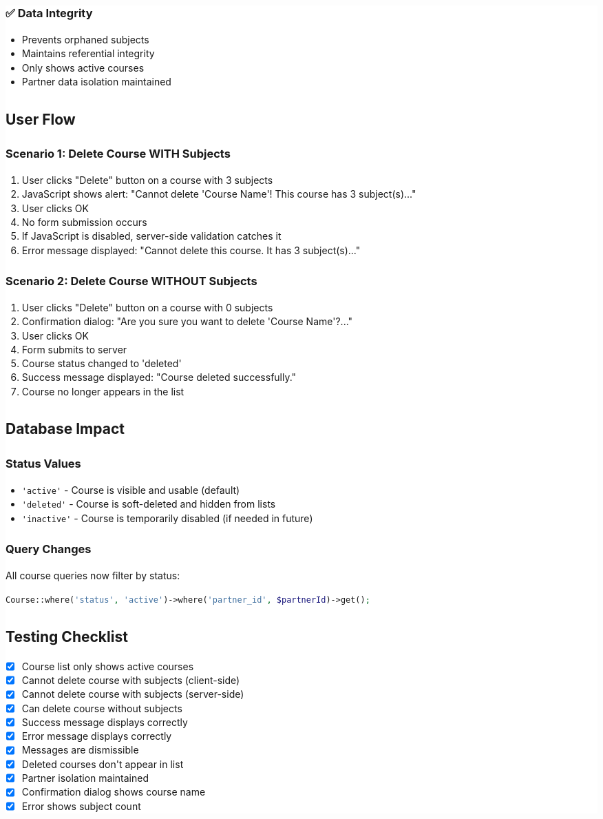 ### ✅ Data Integrity
- Prevents orphaned subjects
- Maintains referential integrity
- Only shows active courses
- Partner data isolation maintained

## User Flow

### Scenario 1: Delete Course WITH Subjects
1. User clicks "Delete" button on a course with 3 subjects
2. JavaScript shows alert: "Cannot delete 'Course Name'! This course has 3 subject(s)..."
3. User clicks OK
4. No form submission occurs
5. If JavaScript is disabled, server-side validation catches it
6. Error message displayed: "Cannot delete this course. It has 3 subject(s)..."

### Scenario 2: Delete Course WITHOUT Subjects
1. User clicks "Delete" button on a course with 0 subjects
2. Confirmation dialog: "Are you sure you want to delete 'Course Name'?..."
3. User clicks OK
4. Form submits to server
5. Course status changed to 'deleted'
6. Success message displayed: "Course deleted successfully."
7. Course no longer appears in the list

## Database Impact

### Status Values
- `'active'` - Course is visible and usable (default)
- `'deleted'` - Course is soft-deleted and hidden from lists
- `'inactive'` - Course is temporarily disabled (if needed in future)

### Query Changes
All course queries now filter by status:
```php
Course::where('status', 'active')->where('partner_id', $partnerId)->get();
```

## Testing Checklist

- [x] Course list only shows active courses
- [x] Cannot delete course with subjects (client-side)
- [x] Cannot delete course with subjects (server-side)
- [x] Can delete course without subjects
- [x] Success message displays correctly
- [x] Error message displays correctly
- [x] Messages are dismissible
- [x] Deleted courses don't appear in list
- [x] Partner isolation maintained
- [x] Confirmation dialog shows course name
- [x] Error shows subject count
